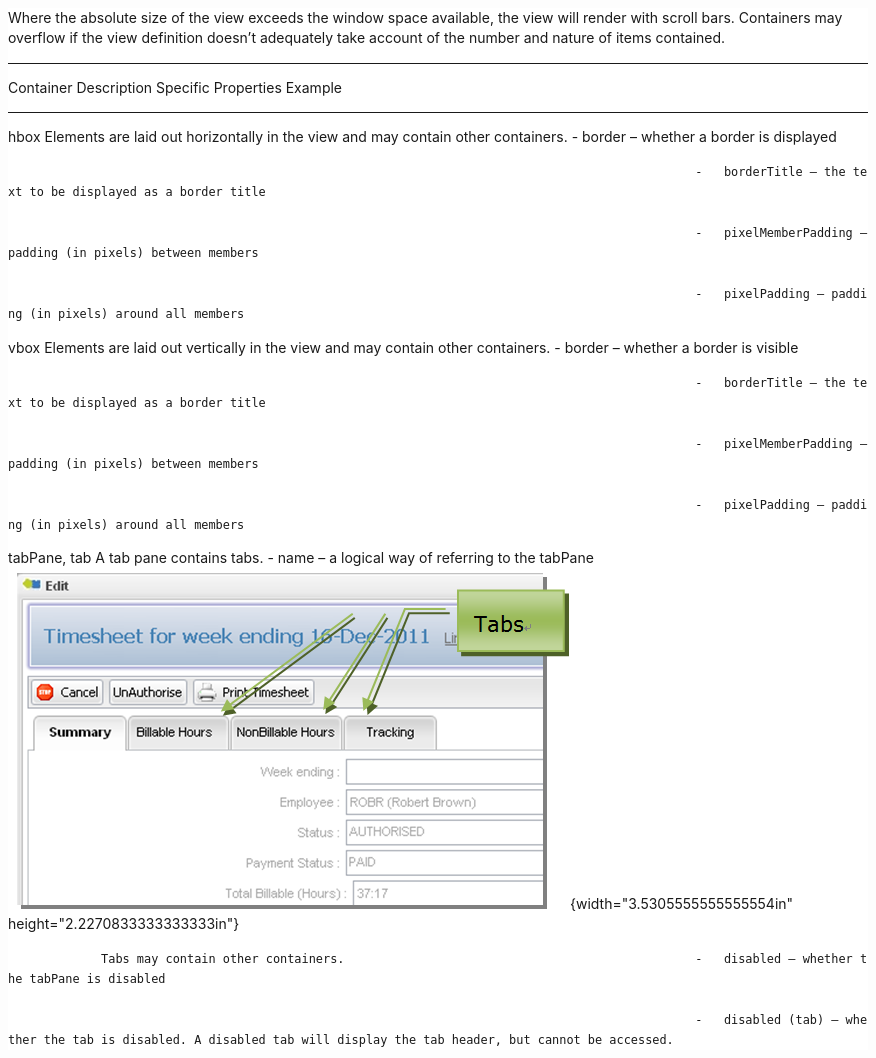 Where the absolute size of the view exceeds the window space available,
the view will render with scroll bars. Containers may overflow if the
view definition doesn’t adequately take account of the number and nature
of items contained.

  ----------------------------------------------------------------------------------------------------------------------------------------------------------------------------------------------------------------------------------------------------------------------------------------------------------------------------------------------------------
  Container      Description                                                                        Specific Properties                                                                                                                                                 Example
  -------------- ---------------------------------------------------------------------------------- ------------------------------------------------------------------------------------------------------------------------------------------------------------------- ------------------------------------------------------------------------------------
  hbox           Elements are laid out horizontally in the view and may contain other containers.   -   border – whether a border is displayed

                                                                                                    -   borderTitle – the text to be displayed as a border title

                                                                                                    -   pixelMemberPadding – padding (in pixels) between members

                                                                                                    -   pixelPadding – padding (in pixels) around all members


  vbox           Elements are laid out vertically in the view and may contain other containers.     -   border – whether a border is visible

                                                                                                    -   borderTitle – the text to be displayed as a border title

                                                                                                    -   pixelMemberPadding – padding (in pixels) between members

                                                                                                    -   pixelPadding – padding (in pixels) around all members


  tabPane, tab   A tab pane contains tabs.                                                          -   name – a logical way of referring to the tabPane                                                                                                                ![](media/image96.png){width="3.5305555555555554in" height="2.2270833333333333in"}

                 Tabs may contain other containers.                                                 -   disabled – whether the tabPane is disabled

                                                                                                    -   disabled (tab) – whether the tab is disabled. A disabled tab will display the tab header, but cannot be accessed.
